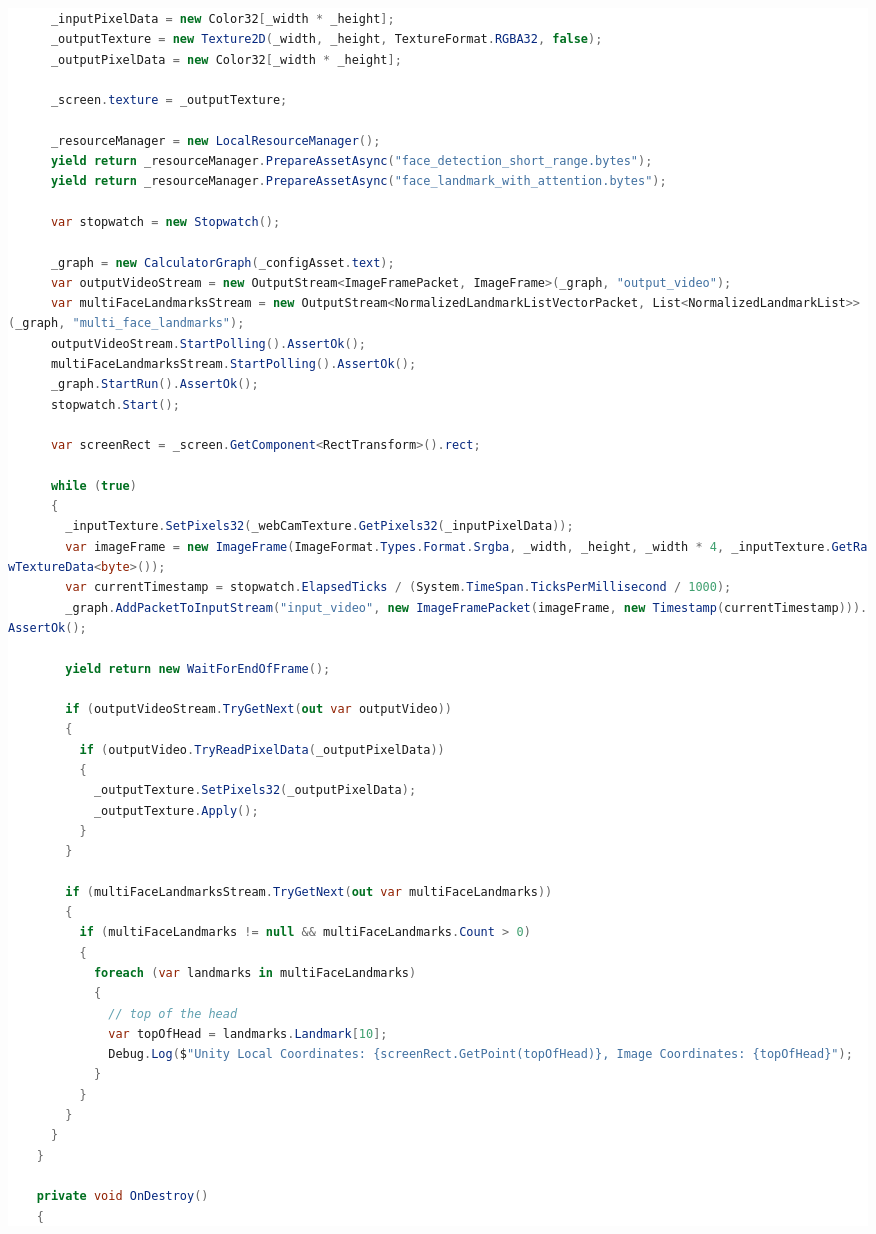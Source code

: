 ```cs
      _inputPixelData = new Color32[_width * _height];
      _outputTexture = new Texture2D(_width, _height, TextureFormat.RGBA32, false);
      _outputPixelData = new Color32[_width * _height];

      _screen.texture = _outputTexture;

      _resourceManager = new LocalResourceManager();
      yield return _resourceManager.PrepareAssetAsync("face_detection_short_range.bytes");
      yield return _resourceManager.PrepareAssetAsync("face_landmark_with_attention.bytes");

      var stopwatch = new Stopwatch();

      _graph = new CalculatorGraph(_configAsset.text);
      var outputVideoStream = new OutputStream<ImageFramePacket, ImageFrame>(_graph, "output_video");
      var multiFaceLandmarksStream = new OutputStream<NormalizedLandmarkListVectorPacket, List<NormalizedLandmarkList>>(_graph, "multi_face_landmarks");
      outputVideoStream.StartPolling().AssertOk();
      multiFaceLandmarksStream.StartPolling().AssertOk();
      _graph.StartRun().AssertOk();
      stopwatch.Start();

      var screenRect = _screen.GetComponent<RectTransform>().rect;

      while (true)
      {
        _inputTexture.SetPixels32(_webCamTexture.GetPixels32(_inputPixelData));
        var imageFrame = new ImageFrame(ImageFormat.Types.Format.Srgba, _width, _height, _width * 4, _inputTexture.GetRawTextureData<byte>());
        var currentTimestamp = stopwatch.ElapsedTicks / (System.TimeSpan.TicksPerMillisecond / 1000);
        _graph.AddPacketToInputStream("input_video", new ImageFramePacket(imageFrame, new Timestamp(currentTimestamp))).AssertOk();

        yield return new WaitForEndOfFrame();

        if (outputVideoStream.TryGetNext(out var outputVideo))
        {
          if (outputVideo.TryReadPixelData(_outputPixelData))
          {
            _outputTexture.SetPixels32(_outputPixelData);
            _outputTexture.Apply();
          }
        }

        if (multiFaceLandmarksStream.TryGetNext(out var multiFaceLandmarks))
        {
          if (multiFaceLandmarks != null && multiFaceLandmarks.Count > 0)
          {
            foreach (var landmarks in multiFaceLandmarks)
            {
              // top of the head
              var topOfHead = landmarks.Landmark[10];
              Debug.Log($"Unity Local Coordinates: {screenRect.GetPoint(topOfHead)}, Image Coordinates: {topOfHead}");
            }
          }
        }
      }
    }

    private void OnDestroy()
    {
```